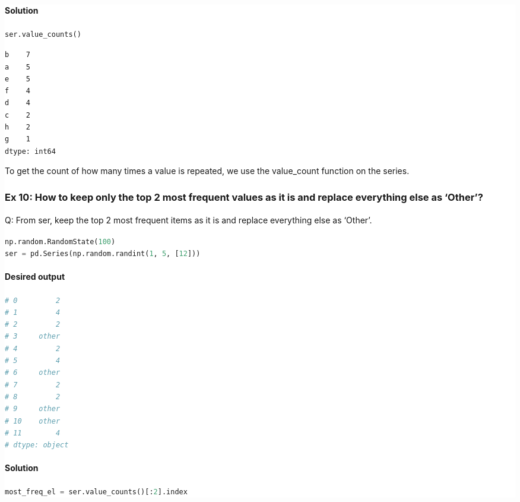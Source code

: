 #### Solution


```python
ser.value_counts()
```




    b    7
    a    5
    e    5
    f    4
    d    4
    c    2
    h    2
    g    1
    dtype: int64



To get the count of how many times a value is repeated, we use the value_count function on the series.

### Ex 10: How to keep only the top 2 most frequent values as it is and replace everything else as ‘Other’?

Q: From ser, keep the top 2 most frequent items as it is and replace everything else as ‘Other’.


```python
np.random.RandomState(100)
ser = pd.Series(np.random.randint(1, 5, [12]))
```

#### Desired output


```python
# 0         2
# 1         4
# 2         2
# 3     other
# 4         2
# 5         4
# 6     other
# 7         2
# 8         2
# 9     other
# 10    other
# 11        4
# dtype: object
```

#### Solution


```python
most_freq_el = ser.value_counts()[:2].index
```
